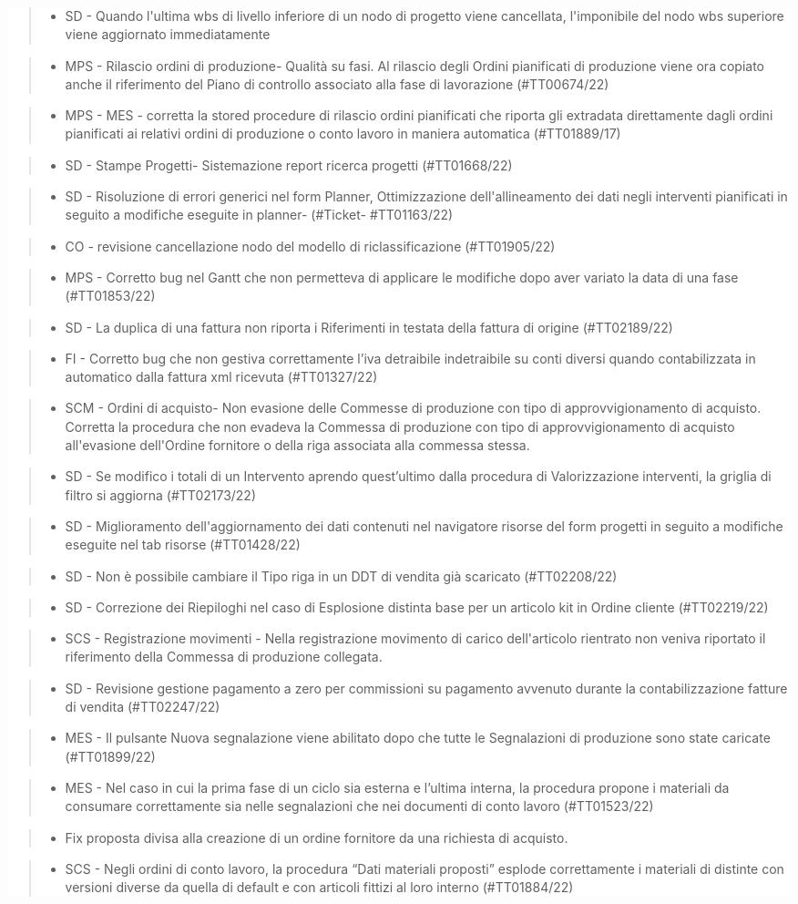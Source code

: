 > - SD - Quando l'ultima wbs di livello inferiore di un nodo di progetto viene cancellata, l'imponibile del nodo wbs superiore viene aggiornato immediatamente 

> - MPS - Rilascio ordini di produzione- Qualità su fasi. Al rilascio degli Ordini pianificati di produzione viene ora copiato anche il riferimento del Piano di controllo associato alla fase di lavorazione (#TT00674/22) 

> - MPS - MES -  corretta la stored procedure di rilascio ordini pianificati che riporta gli extradata direttamente dagli ordini pianificati ai relativi ordini di produzione o conto lavoro in maniera automatica (#TT01889/17) 

> - SD - Stampe Progetti- Sistemazione report ricerca progetti (#TT01668/22) 

> - SD - Risoluzione di errori generici nel form Planner, Ottimizzazione dell'allineamento dei dati negli interventi pianificati in seguito a modifiche eseguite in planner- (#Ticket- #TT01163/22) 

> - CO - revisione cancellazione nodo del modello di riclassificazione (#TT01905/22) 

> - MPS -  Corretto bug nel Gantt che non permetteva di applicare le modifiche dopo aver variato la data di una fase (#TT01853/22) 

> - SD - La duplica di una fattura non riporta i Riferimenti in testata della fattura di origine (#TT02189/22) 

> - FI - Corretto bug che non gestiva correttamente l’iva detraibile indetraibile su conti diversi quando contabilizzata in automatico dalla fattura xml ricevuta (#TT01327/22) 

> - SCM - Ordini di acquisto- Non evasione delle Commesse di produzione con tipo di approvvigionamento di acquisto. Corretta la procedura che non evadeva la Commessa di produzione con tipo di approvvigionamento di acquisto all'evasione dell'Ordine fornitore o della riga associata alla commessa stessa. 

> - SD - Se modifico i totali di un Intervento aprendo quest’ultimo dalla procedura di Valorizzazione interventi, la griglia di filtro si aggiorna (#TT02173/22) 

> - SD - Miglioramento dell'aggiornamento dei dati contenuti nel navigatore risorse del form progetti in seguito a modifiche eseguite nel tab risorse (#TT01428/22) 

> - SD - Non è possibile cambiare il Tipo riga in un DDT di vendita già scaricato (#TT02208/22) 

> - SD - Correzione dei Riepiloghi nel caso di Esplosione distinta base per un articolo kit in Ordine cliente (#TT02219/22) 

> - SCS - Registrazione movimenti - Nella registrazione movimento di carico dell'articolo rientrato non veniva riportato il riferimento della Commessa di produzione collegata. 

> - SD - Revisione gestione pagamento a zero per commissioni su pagamento avvenuto durante la contabilizzazione fatture di vendita (#TT02247/22) 

> - MES - Il pulsante Nuova segnalazione viene abilitato dopo che tutte le Segnalazioni di produzione sono state caricate (#TT01899/22) 

> - MES -  Nel caso in cui la prima fase di un ciclo sia esterna e l’ultima interna, la procedura propone i materiali da consumare correttamente sia nelle segnalazioni che nei documenti di conto lavoro (#TT01523/22) 

> - Fix proposta divisa alla creazione di un ordine fornitore da una richiesta di acquisto.

> - SCS -  Negli ordini di conto lavoro, la procedura “Dati materiali proposti” esplode correttamente i materiali di distinte con versioni diverse da quella di default e con articoli fittizi al loro interno (#TT01884/22) 
